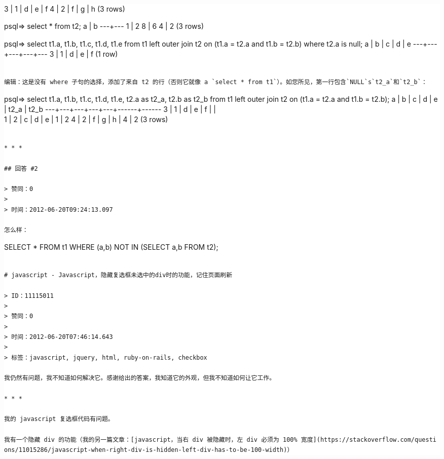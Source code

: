  3 | 1 | d | e | f
 4 | 2 | f | g | h
(3 rows)

psql=> select * from t2;
 a | b 
---+---
 1 | 2
 8 | 6
 4 | 2
(3 rows)

psql=> select t1.a, t1.b, t1.c, t1.d, t1.e from t1 left outer join t2 on (t1.a = t2.a and t1.b = t2.b) where t2.a is null;
 a | b | c | d | e 
---+---+---+---+---
 3 | 1 | d | e | f
(1 row) 
```

编辑：这是没有 where 子句的选择，添加了来自 t2 的行（否则它就像 a `select * from t1`）。如您所见，第一行包含`NULL`s`t2_a`和`t2_b`：

```
psql=> select t1.a, t1.b, t1.c, t1.d, t1.e, t2.a as t2_a, t2.b as t2_b from t1 left outer join t2 on (t1.a = t2.a and t1.b = t2.b);
 a | b | c | d | e | t2_a | t2_b 
---+---+---+---+---+------+------
 3 | 1 | d | e | f |      |     
 1 | 2 | c | d | e |    1 |    2
 4 | 2 | f | g | h |    4 |    2
(3 rows) 
```

* * *

## 回答 #2

> 赞同：0
> 
> 时间：2012-06-20T09:24:13.097

怎么样：

```
SELECT * FROM t1 WHERE (a,b) NOT IN (SELECT a,b FROM t2); 
```

# javascript - Javascript，隐藏复选框未选中的div时的功能，记住页面刷新

> ID：11115011
> 
> 赞同：0
> 
> 时间：2012-06-20T07:46:14.643
> 
> 标签：javascript, jquery, html, ruby-on-rails, checkbox

我仍然有问题，我不知道如何解决它。感谢给出的答案，我知道它的外观，但我不知道如何让它工作。

* * *

我的 javascript 复选框代码有问题。

我有一个隐藏 div 的功能（我的另一篇文章：[javascript，当右 div 被隐藏时，左 div 必须为 100% 宽度](https://stackoverflow.com/questions/11015286/javascript-when-right-div-is-hidden-left-div-has-to-be-100-width)）
```